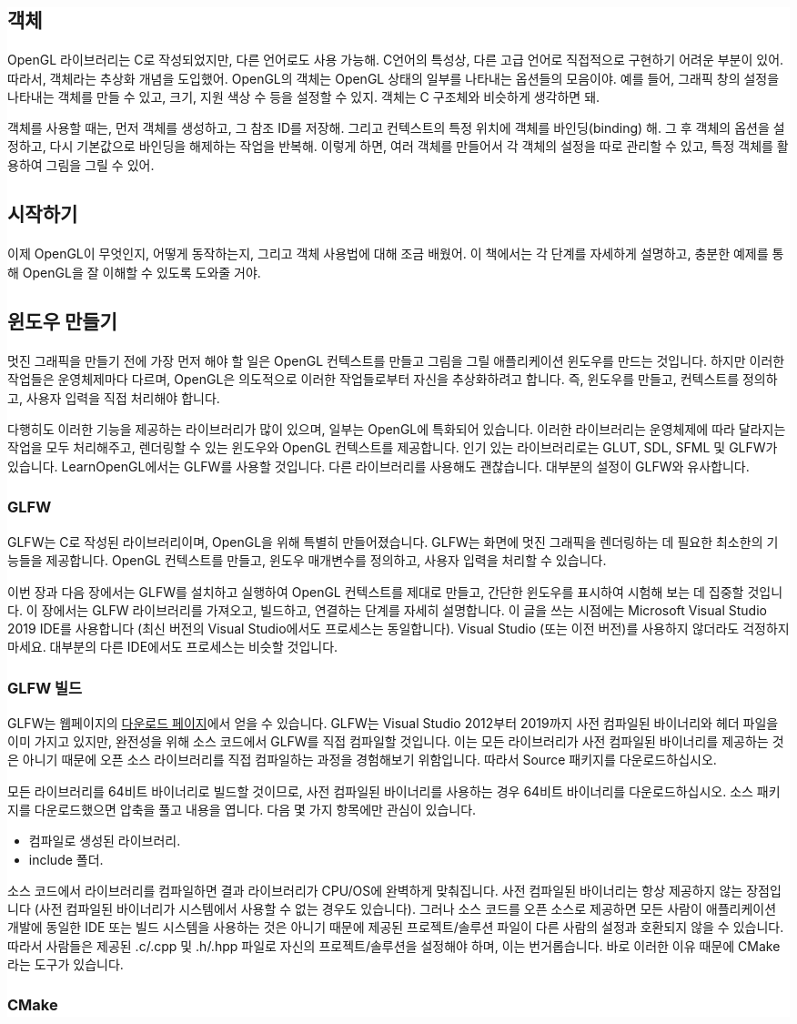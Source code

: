 ## 객체

OpenGL 라이브러리는 C로 작성되었지만, 다른 언어로도 사용 가능해.  C언어의 특성상, 다른 고급 언어로 직접적으로 구현하기 어려운 부분이 있어.  따라서, 객체라는 추상화 개념을 도입했어.  OpenGL의 객체는 OpenGL 상태의 일부를 나타내는 옵션들의 모음이야. 예를 들어, 그래픽 창의 설정을 나타내는 객체를 만들 수 있고, 크기, 지원 색상 수 등을 설정할 수 있지.  객체는 C 구조체와 비슷하게 생각하면 돼.

객체를 사용할 때는, 먼저 객체를 생성하고, 그 참조 ID를 저장해.  그리고 컨텍스트의 특정 위치에 객체를 바인딩(binding) 해.  그 후 객체의 옵션을 설정하고, 다시 기본값으로 바인딩을 해제하는 작업을 반복해.  이렇게 하면, 여러 객체를 만들어서 각 객체의 설정을 따로 관리할 수 있고, 특정 객체를 활용하여 그림을 그릴 수 있어.

## 시작하기

이제 OpenGL이 무엇인지, 어떻게 동작하는지, 그리고 객체 사용법에 대해 조금 배웠어.  이 책에서는 각 단계를 자세하게 설명하고, 충분한 예제를 통해 OpenGL을 잘 이해할 수 있도록 도와줄 거야.




## 윈도우 만들기

멋진 그래픽을 만들기 전에 가장 먼저 해야 할 일은 OpenGL 컨텍스트를 만들고 그림을 그릴 애플리케이션 윈도우를 만드는 것입니다. 하지만 이러한 작업들은 운영체제마다 다르며, OpenGL은 의도적으로 이러한 작업들로부터 자신을 추상화하려고 합니다. 즉, 윈도우를 만들고, 컨텍스트를 정의하고, 사용자 입력을 직접 처리해야 합니다.

다행히도 이러한 기능을 제공하는 라이브러리가 많이 있으며, 일부는 OpenGL에 특화되어 있습니다. 이러한 라이브러리는 운영체제에 따라 달라지는 작업을 모두 처리해주고, 렌더링할 수 있는 윈도우와 OpenGL 컨텍스트를 제공합니다. 인기 있는 라이브러리로는 GLUT, SDL, SFML 및 GLFW가 있습니다. LearnOpenGL에서는 GLFW를 사용할 것입니다. 다른 라이브러리를 사용해도 괜찮습니다. 대부분의 설정이 GLFW와 유사합니다.

### GLFW

GLFW는 C로 작성된 라이브러리이며, OpenGL을 위해 특별히 만들어졌습니다. GLFW는 화면에 멋진 그래픽을 렌더링하는 데 필요한 최소한의 기능들을 제공합니다. OpenGL 컨텍스트를 만들고, 윈도우 매개변수를 정의하고, 사용자 입력을 처리할 수 있습니다.

이번 장과 다음 장에서는 GLFW를 설치하고 실행하여 OpenGL 컨텍스트를 제대로 만들고, 간단한 윈도우를 표시하여 시험해 보는 데 집중할 것입니다. 이 장에서는 GLFW 라이브러리를 가져오고, 빌드하고, 연결하는 단계를 자세히 설명합니다. 이 글을 쓰는 시점에는 Microsoft Visual Studio 2019 IDE를 사용합니다 (최신 버전의 Visual Studio에서도 프로세스는 동일합니다). Visual Studio (또는 이전 버전)를 사용하지 않더라도 걱정하지 마세요. 대부분의 다른 IDE에서도 프로세스는 비슷할 것입니다.

### GLFW 빌드

GLFW는 웹페이지의 [다운로드 페이지](https://www.glfw.org/download.html)에서 얻을 수 있습니다. GLFW는 Visual Studio 2012부터 2019까지 사전 컴파일된 바이너리와 헤더 파일을 이미 가지고 있지만, 완전성을 위해 소스 코드에서 GLFW를 직접 컴파일할 것입니다. 이는 모든 라이브러리가 사전 컴파일된 바이너리를 제공하는 것은 아니기 때문에 오픈 소스 라이브러리를 직접 컴파일하는 과정을 경험해보기 위함입니다. 따라서 Source 패키지를 다운로드하십시오.

모든 라이브러리를 64비트 바이너리로 빌드할 것이므로, 사전 컴파일된 바이너리를 사용하는 경우 64비트 바이너리를 다운로드하십시오.
소스 패키지를 다운로드했으면 압축을 풀고 내용을 엽니다. 다음 몇 가지 항목에만 관심이 있습니다.

*   컴파일로 생성된 라이브러리.
*   include 폴더.

소스 코드에서 라이브러리를 컴파일하면 결과 라이브러리가 CPU/OS에 완벽하게 맞춰집니다. 사전 컴파일된 바이너리는 항상 제공하지 않는 장점입니다 (사전 컴파일된 바이너리가 시스템에서 사용할 수 없는 경우도 있습니다). 그러나 소스 코드를 오픈 소스로 제공하면 모든 사람이 애플리케이션 개발에 동일한 IDE 또는 빌드 시스템을 사용하는 것은 아니기 때문에 제공된 프로젝트/솔루션 파일이 다른 사람의 설정과 호환되지 않을 수 있습니다. 따라서 사람들은 제공된 .c/.cpp 및 .h/.hpp 파일로 자신의 프로젝트/솔루션을 설정해야 하며, 이는 번거롭습니다. 바로 이러한 이유 때문에 CMake라는 도구가 있습니다.

### CMake
